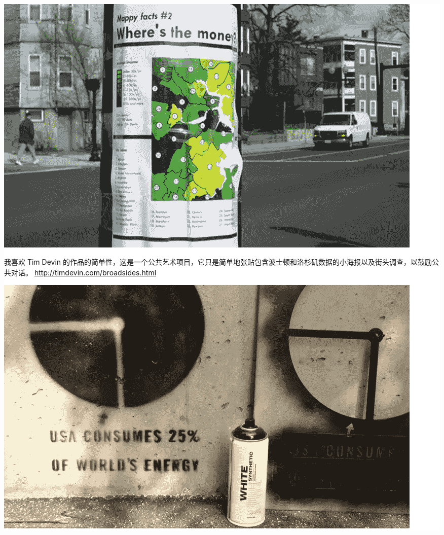 ![](img/b9d5e5f60e5a99c52b607b83706b7759.png)

我喜欢 Tim Devin 的作品的简单性，这是一个公共艺术项目，它只是简单地张贴包含波士顿和洛杉矶数据的小海报以及街头调查，以鼓励公共对话。
http://timdevin.com/broadsides.html

![](img/3ba1efcfa0634fd2b6f0ae8ee36686bc.png)
